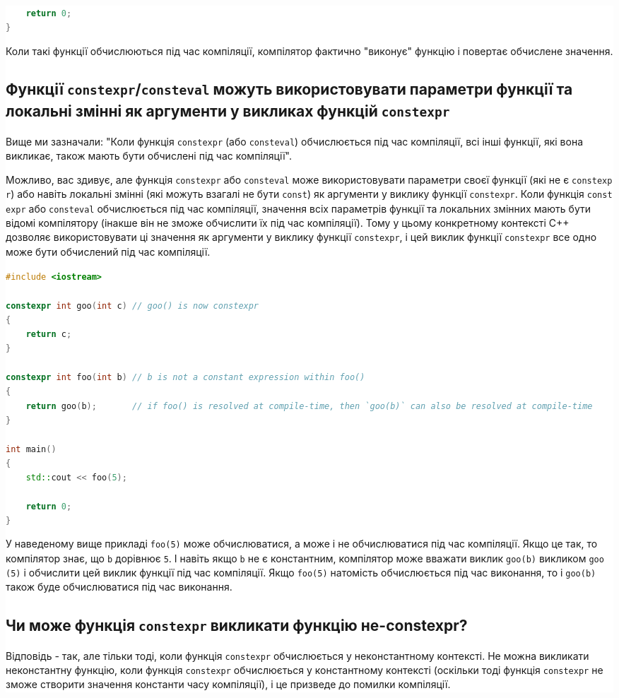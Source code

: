 ```cpp
    return 0;
}
```
Коли такі функції обчислюються під час компіляції, компілятор фактично "виконує" функцію і повертає обчислене значення.
## Функції `constexpr`/`consteval` можуть використовувати параметри функції та локальні змінні як аргументи у викликах функцій `constexpr`
Вище ми зазначали: "Коли функція `constexpr` (або `consteval`) обчислюється під час компіляції, всі інші функції, які вона викликає, також мають бути обчислені під час компіляції".

Можливо, вас здивує, але функція `constexpr` або `consteval` може використовувати параметри своєї функції (які не є `constexpr`) або навіть локальні змінні (які можуть взагалі не бути `const`) як аргументи у виклику функції `constexpr`. Коли функція `constexpr` або `consteval` обчислюється під час компіляції, значення всіх параметрів функції та локальних змінних мають бути відомі компілятору (інакше він не зможе обчислити їх під час компіляції). Тому у цьому конкретному контексті C++ дозволяє використовувати ці значення як аргументи у виклику функції `constexpr`, і цей виклик функції `constexpr` все одно може бути обчислений під час компіляції.
```cpp
#include <iostream>

constexpr int goo(int c) // goo() is now constexpr
{
    return c;
}

constexpr int foo(int b) // b is not a constant expression within foo()
{
    return goo(b);       // if foo() is resolved at compile-time, then `goo(b)` can also be resolved at compile-time
}

int main()
{
    std::cout << foo(5);

    return 0;
}
```
У наведеному вище прикладі `foo(5)` може обчислюватися, а може і не обчислюватися під час компіляції. Якщо це так, то компілятор знає, що `b` дорівнює `5`. І навіть якщо `b` не є константним, компілятор може вважати виклик `goo(b)` викликом `goo(5)` і обчислити цей виклик функції під час компіляції. Якщо `foo(5)` натомість обчислюється під час виконання, то і `goo(b)` також буде обчислюватися під час виконання.
## Чи може функція `constexpr` викликати функцію не-constexpr?
Відповідь - так, але тільки тоді, коли функція `constexpr` обчислюється у неконстантному контексті. Не можна викликати неконстантну функцію, коли функція `constexpr` обчислюється у константному контексті (оскільки тоді функція `constexpr` не зможе створити значення константи часу компіляції), і це призведе до помилки компіляції.
